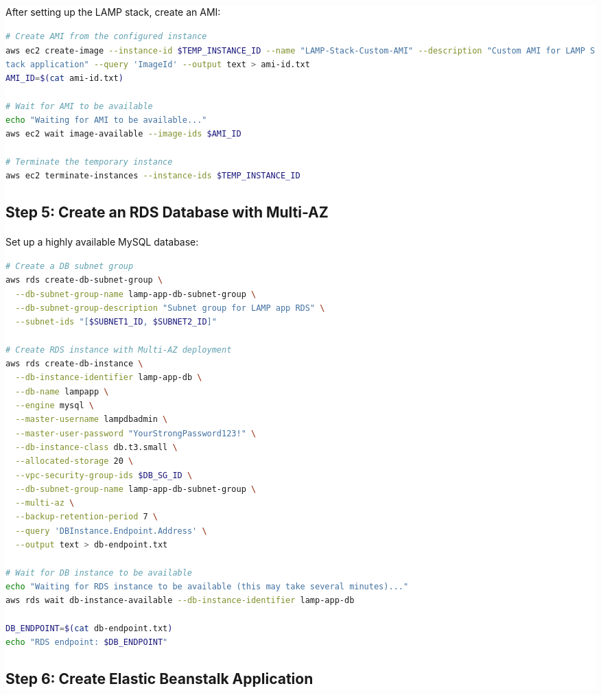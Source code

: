 After setting up the LAMP stack, create an AMI:

```bash
# Create AMI from the configured instance
aws ec2 create-image --instance-id $TEMP_INSTANCE_ID --name "LAMP-Stack-Custom-AMI" --description "Custom AMI for LAMP Stack application" --query 'ImageId' --output text > ami-id.txt
AMI_ID=$(cat ami-id.txt)

# Wait for AMI to be available
echo "Waiting for AMI to be available..."
aws ec2 wait image-available --image-ids $AMI_ID

# Terminate the temporary instance
aws ec2 terminate-instances --instance-ids $TEMP_INSTANCE_ID
```

## Step 5: Create an RDS Database with Multi-AZ

Set up a highly available MySQL database:

```bash
# Create a DB subnet group
aws rds create-db-subnet-group \
  --db-subnet-group-name lamp-app-db-subnet-group \
  --db-subnet-group-description "Subnet group for LAMP app RDS" \
  --subnet-ids "[$SUBNET1_ID, $SUBNET2_ID]"

# Create RDS instance with Multi-AZ deployment
aws rds create-db-instance \
  --db-instance-identifier lamp-app-db \
  --db-name lampapp \
  --engine mysql \
  --master-username lampdbadmin \
  --master-user-password "YourStrongPassword123!" \
  --db-instance-class db.t3.small \
  --allocated-storage 20 \
  --vpc-security-group-ids $DB_SG_ID \
  --db-subnet-group-name lamp-app-db-subnet-group \
  --multi-az \
  --backup-retention-period 7 \
  --query 'DBInstance.Endpoint.Address' \
  --output text > db-endpoint.txt

# Wait for DB instance to be available
echo "Waiting for RDS instance to be available (this may take several minutes)..."
aws rds wait db-instance-available --db-instance-identifier lamp-app-db

DB_ENDPOINT=$(cat db-endpoint.txt)
echo "RDS endpoint: $DB_ENDPOINT"
```

## Step 6: Create Elastic Beanstalk Application
